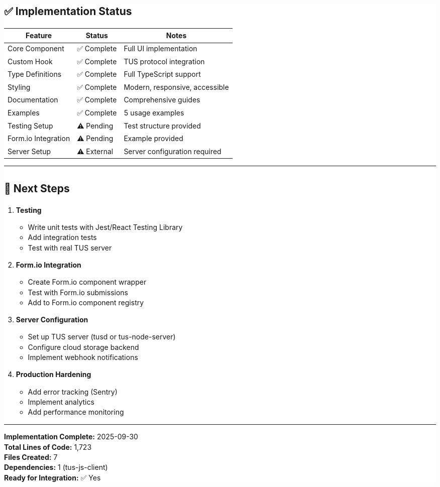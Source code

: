 ## ✅ Implementation Status

| Feature | Status | Notes |
|---------|--------|-------|
| Core Component | ✅ Complete | Full UI implementation |
| Custom Hook | ✅ Complete | TUS protocol integration |
| Type Definitions | ✅ Complete | Full TypeScript support |
| Styling | ✅ Complete | Modern, responsive, accessible |
| Documentation | ✅ Complete | Comprehensive guides |
| Examples | ✅ Complete | 5 usage examples |
| Testing Setup | ⚠️ Pending | Test structure provided |
| Form.io Integration | ⚠️ Pending | Example provided |
| Server Setup | ⚠️ External | Server configuration required |

---

## 🎯 Next Steps

1. **Testing**
   - Write unit tests with Jest/React Testing Library
   - Add integration tests
   - Test with real TUS server

2. **Form.io Integration**
   - Create Form.io component wrapper
   - Test with Form.io submissions
   - Add to Form.io component registry

3. **Server Configuration**
   - Set up TUS server (tusd or tus-node-server)
   - Configure cloud storage backend
   - Implement webhook notifications

4. **Production Hardening**
   - Add error tracking (Sentry)
   - Implement analytics
   - Add performance monitoring

---

**Implementation Complete:** 2025-09-30  
**Total Lines of Code:** 1,723  
**Files Created:** 7  
**Dependencies:** 1 (tus-js-client)  
**Ready for Integration:** ✅ Yes
